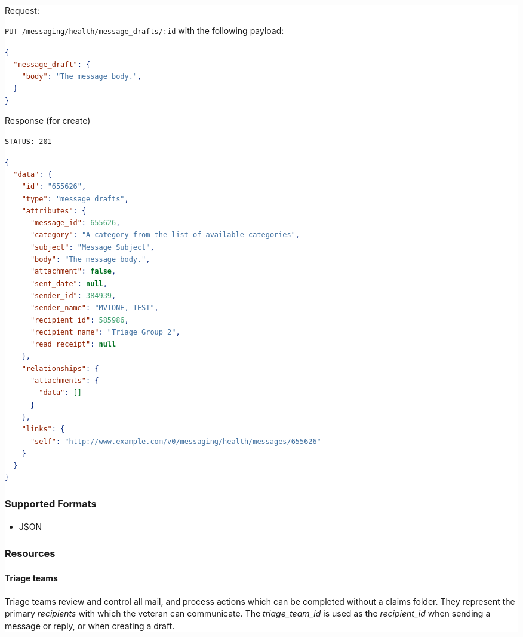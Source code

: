 Request:

`PUT /messaging/health/message_drafts/:id` with the following payload:

```json
{
  "message_draft": {
    "body": "The message body.",
  }
}
```

Response (for create)

`STATUS: 201`

```json
{
  "data": {
    "id": "655626",
    "type": "message_drafts",
    "attributes": {
      "message_id": 655626,
      "category": "A category from the list of available categories",
      "subject": "Message Subject",
      "body": "The message body.",
      "attachment": false,
      "sent_date": null,
      "sender_id": 384939,
      "sender_name": "MVIONE, TEST",
      "recipient_id": 585986,
      "recipient_name": "Triage Group 2",
      "read_receipt": null
    },
    "relationships": {
      "attachments": {
        "data": []
      }
    },
    "links": {
      "self": "http://www.example.com/v0/messaging/health/messages/655626"
    }
  }
}
```

### Supported Formats
<ul><li>JSON</li></ul>

### Resources

#### Triage teams
Triage teams review and control all mail, and process actions which can be completed without a claims folder. They represent the primary *recipients* with which the veteran can communicate. The *triage_team_id* is used as the *recipient_id* when sending a message or reply, or when creating a draft.
